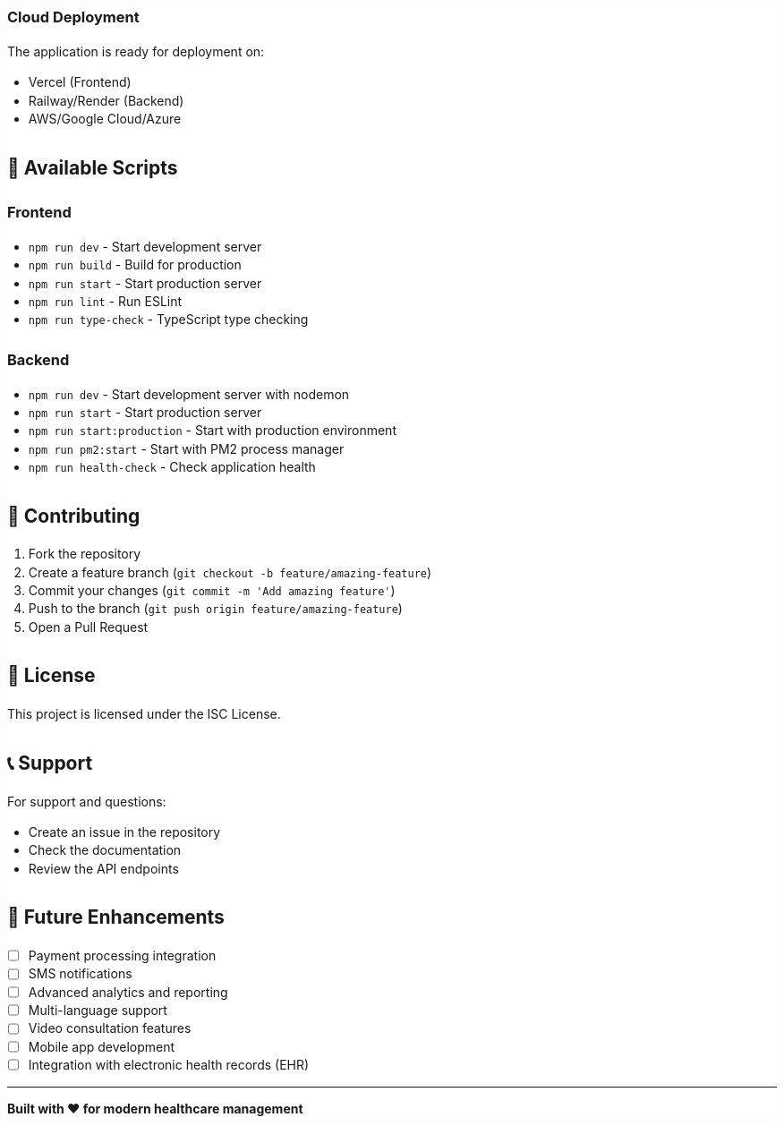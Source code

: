### Cloud Deployment
The application is ready for deployment on:
- Vercel (Frontend)
- Railway/Render (Backend)
- AWS/Google Cloud/Azure

## 🔧 Available Scripts

### Frontend
- `npm run dev` - Start development server
- `npm run build` - Build for production
- `npm run start` - Start production server
- `npm run lint` - Run ESLint
- `npm run type-check` - TypeScript type checking

### Backend
- `npm run dev` - Start development server with nodemon
- `npm run start` - Start production server
- `npm run start:production` - Start with production environment
- `npm run pm2:start` - Start with PM2 process manager
- `npm run health-check` - Check application health

## 🤝 Contributing

1. Fork the repository
2. Create a feature branch (`git checkout -b feature/amazing-feature`)
3. Commit your changes (`git commit -m 'Add amazing feature'`)
4. Push to the branch (`git push origin feature/amazing-feature`)
5. Open a Pull Request

## 📝 License

This project is licensed under the ISC License.

## 📞 Support

For support and questions:
- Create an issue in the repository
- Check the documentation
- Review the API endpoints

## 🎯 Future Enhancements

- [ ] Payment processing integration
- [ ] SMS notifications
- [ ] Advanced analytics and reporting
- [ ] Multi-language support
- [ ] Video consultation features
- [ ] Mobile app development
- [ ] Integration with electronic health records (EHR)

---

**Built with ❤️ for modern healthcare management**
